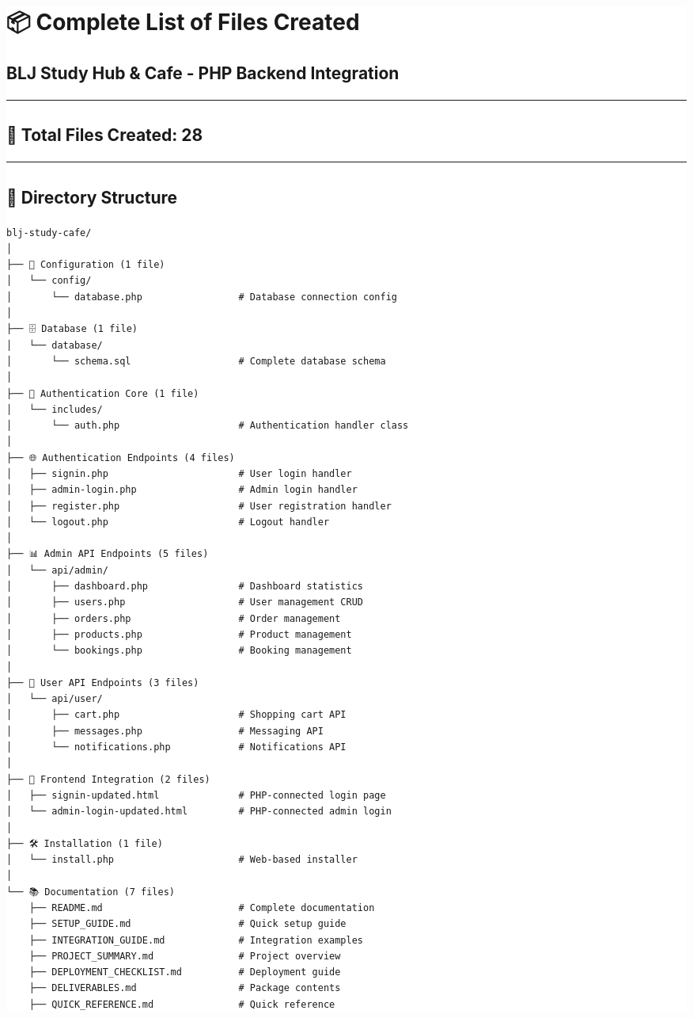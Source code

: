 # 📦 Complete List of Files Created
## BLJ Study Hub & Cafe - PHP Backend Integration

---

## 🎯 Total Files Created: 28

---

## 📁 Directory Structure

```
blj-study-cafe/
│
├── 🔧 Configuration (1 file)
│   └── config/
│       └── database.php                 # Database connection config
│
├── 🗄️ Database (1 file)
│   └── database/
│       └── schema.sql                   # Complete database schema
│
├── 🔐 Authentication Core (1 file)
│   └── includes/
│       └── auth.php                     # Authentication handler class
│
├── 🌐 Authentication Endpoints (4 files)
│   ├── signin.php                       # User login handler
│   ├── admin-login.php                  # Admin login handler
│   ├── register.php                     # User registration handler
│   └── logout.php                       # Logout handler
│
├── 📊 Admin API Endpoints (5 files)
│   └── api/admin/
│       ├── dashboard.php                # Dashboard statistics
│       ├── users.php                    # User management CRUD
│       ├── orders.php                   # Order management
│       ├── products.php                 # Product management
│       └── bookings.php                 # Booking management
│
├── 👤 User API Endpoints (3 files)
│   └── api/user/
│       ├── cart.php                     # Shopping cart API
│       ├── messages.php                 # Messaging API
│       └── notifications.php            # Notifications API
│
├── 🎨 Frontend Integration (2 files)
│   ├── signin-updated.html              # PHP-connected login page
│   └── admin-login-updated.html         # PHP-connected admin login
│
├── 🛠️ Installation (1 file)
│   └── install.php                      # Web-based installer
│
└── 📚 Documentation (7 files)
    ├── README.md                        # Complete documentation
    ├── SETUP_GUIDE.md                   # Quick setup guide
    ├── INTEGRATION_GUIDE.md             # Integration examples
    ├── PROJECT_SUMMARY.md               # Project overview
    ├── DEPLOYMENT_CHECKLIST.md          # Deployment guide
    ├── DELIVERABLES.md                  # Package contents
    ├── QUICK_REFERENCE.md               # Quick reference
```